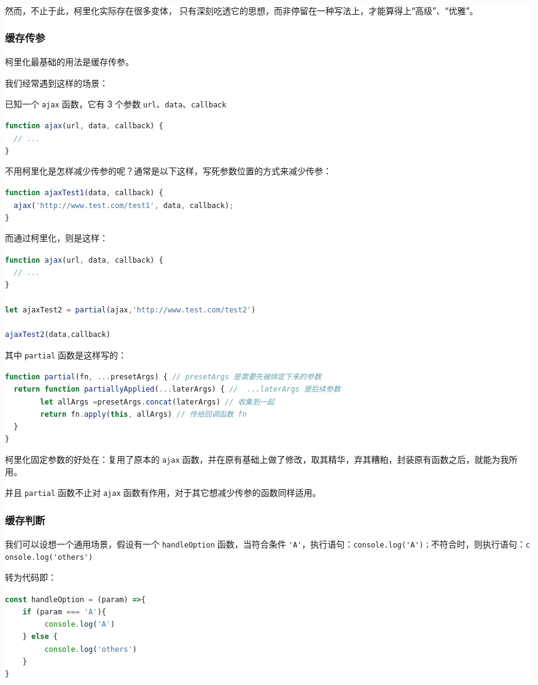 然而，不止于此，柯里化实际存在很多变体， 只有深刻吃透它的思想，而非停留在一种写法上，才能算得上“高级”、“优雅”。

### 缓存传参
柯里化最基础的用法是缓存传参。

我们经常遇到这样的场景：

已知一个 `ajax` 函数，它有 3 个参数 `url`、`data`、`callback`
```JavaScript
function ajax(url, data, callback) {
  // ...
}
```
不用柯里化是怎样减少传参的呢？通常是以下这样，写死参数位置的方式来减少传参：
```JavaScript
function ajaxTest1(data, callback) {
  ajax('http://www.test.com/test1', data, callback);
}
```
而通过柯里化，则是这样：
```JavaScript
function ajax(url, data, callback) {
  // ...
}

let ajaxTest2 = partial(ajax,'http://www.test.com/test2')

ajaxTest2(data,callback)
```
其中 `partial` 函数是这样写的：
```JavaScript
function partial(fn, ...presetArgs) { // presetArgs 是需要先被绑定下来的参数
  return function partiallyApplied(...laterArgs) { //  ...laterArgs 是后续参数
        let allArgs =presetArgs.concat(laterArgs) // 收集到一起
        return fn.apply(this, allArgs) // 传给回调函数 fn
  }
}
```
柯里化固定参数的好处在：复用了原本的 `ajax` 函数，并在原有基础上做了修改，取其精华，弃其糟粕，封装原有函数之后，就能为我所用。

并且 `partial` 函数不止对 `ajax` 函数有作用，对于其它想减少传参的函数同样适用。

### 缓存判断
我们可以设想一个通用场景，假设有一个 `handleOption` 函数，当符合条件 `'A'`，执行语句：`console.log('A')；`不符合时，则执行语句：`console.log('others')`

转为代码即：
```JavaScript
const handleOption = (param) =>{
    if (param === 'A'){
         console.log('A')
    } else {
         console.log('others')
    }
}
```
